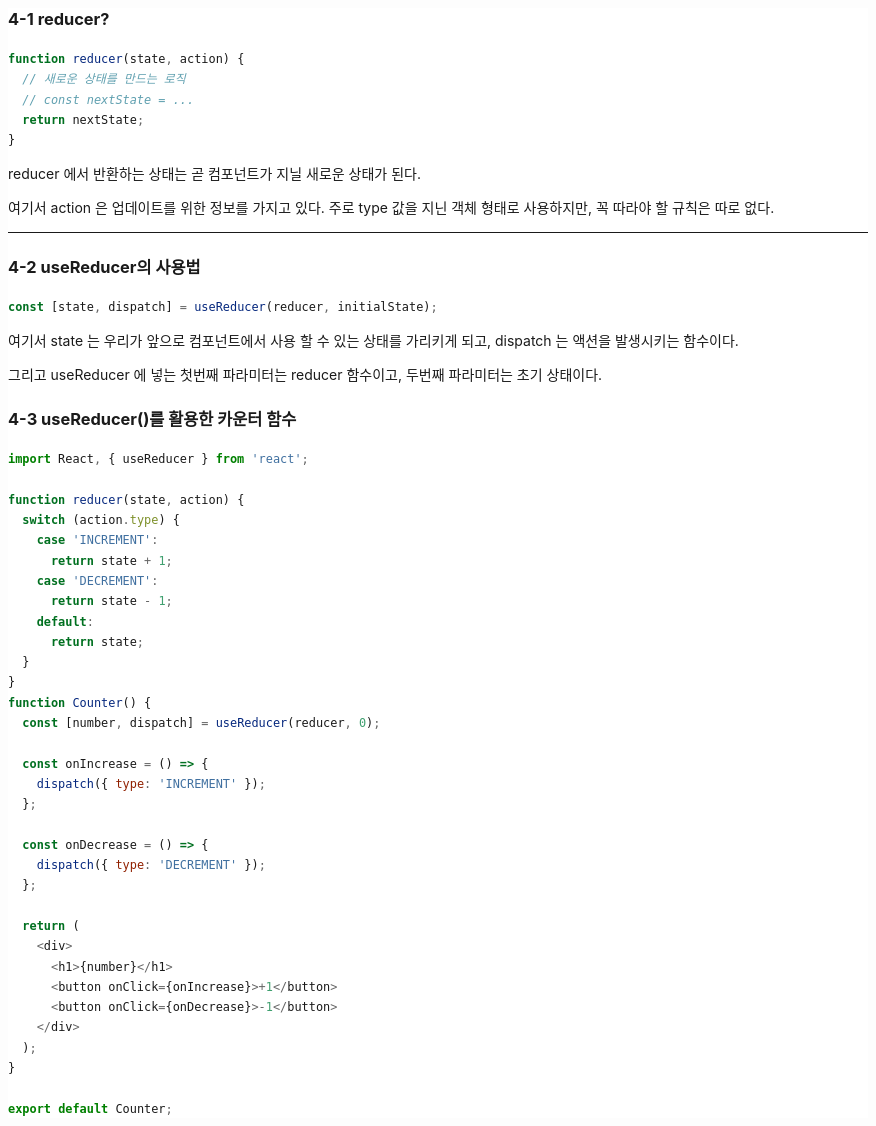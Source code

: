 ### 4-1 reducer?

```javascript
function reducer(state, action) {
  // 새로운 상태를 만드는 로직
  // const nextState = ...
  return nextState;
}
```

reducer 에서 반환하는 상태는 곧 컴포넌트가 지닐 새로운 상태가 된다.

여기서 action 은 업데이트를 위한 정보를 가지고 있다.
주로 type 값을 지닌 객체 형태로 사용하지만, 꼭 따라야 할 규칙은 따로 없다.

---

### 4-2 useReducer의 사용법

```javascript
const [state, dispatch] = useReducer(reducer, initialState);
```

여기서 state 는 우리가 앞으로 컴포넌트에서 사용 할 수 있는 상태를 가리키게 되고, dispatch 는 액션을 발생시키는 함수이다.

그리고 useReducer 에 넣는 첫번째 파라미터는 reducer 함수이고, 두번째 파라미터는 초기 상태이다.

### 4-3 useReducer()를 활용한 카운터 함수

```javascript
import React, { useReducer } from 'react';

function reducer(state, action) {
  switch (action.type) {
    case 'INCREMENT':
      return state + 1;
    case 'DECREMENT':
      return state - 1;
    default:
      return state;
  }
}
function Counter() {
  const [number, dispatch] = useReducer(reducer, 0);

  const onIncrease = () => {
    dispatch({ type: 'INCREMENT' });
  };

  const onDecrease = () => {
    dispatch({ type: 'DECREMENT' });
  };

  return (
    <div>
      <h1>{number}</h1>
      <button onClick={onIncrease}>+1</button>
      <button onClick={onDecrease}>-1</button>
    </div>
  );
}

export default Counter;
```
